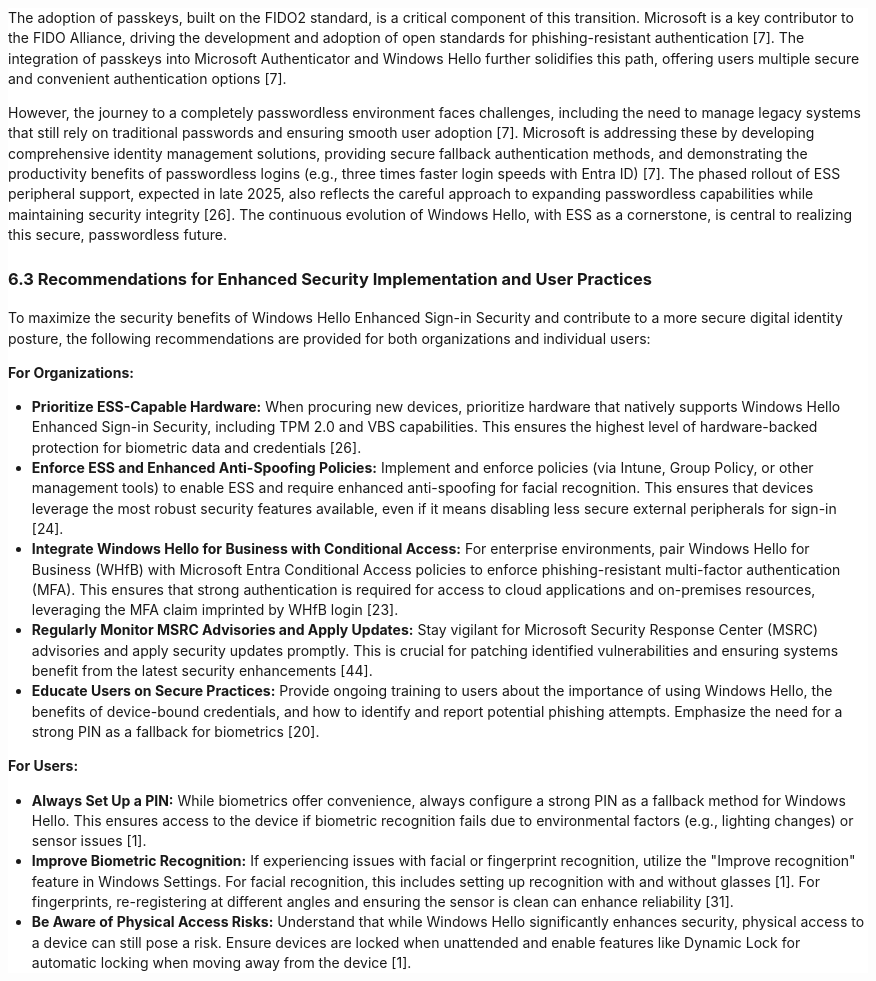 The adoption of passkeys, built on the FIDO2 standard, is a critical component of this transition. Microsoft is a key contributor to the FIDO Alliance, driving the development and adoption of open standards for phishing-resistant authentication [7]. The integration of passkeys into Microsoft Authenticator and Windows Hello further solidifies this path, offering users multiple secure and convenient authentication options [7].

However, the journey to a completely passwordless environment faces challenges, including the need to manage legacy systems that still rely on traditional passwords and ensuring smooth user adoption [7]. Microsoft is addressing these by developing comprehensive identity management solutions, providing secure fallback authentication methods, and demonstrating the productivity benefits of passwordless logins (e.g., three times faster login speeds with Entra ID) [7]. The phased rollout of ESS peripheral support, expected in late 2025, also reflects the careful approach to expanding passwordless capabilities while maintaining security integrity [26]. The continuous evolution of Windows Hello, with ESS as a cornerstone, is central to realizing this secure, passwordless future.

### **6.3 Recommendations for Enhanced Security Implementation and User Practices**

To maximize the security benefits of Windows Hello Enhanced Sign-in Security and contribute to a more secure digital identity posture, the following recommendations are provided for both organizations and individual users:

**For Organizations:**

* **Prioritize ESS-Capable Hardware:** When procuring new devices, prioritize hardware that natively supports Windows Hello Enhanced Sign-in Security, including TPM 2.0 and VBS capabilities. This ensures the highest level of hardware-backed protection for biometric data and credentials [26].
* **Enforce ESS and Enhanced Anti-Spoofing Policies:** Implement and enforce policies (via Intune, Group Policy, or other management tools) to enable ESS and require enhanced anti-spoofing for facial recognition. This ensures that devices leverage the most robust security features available, even if it means disabling less secure external peripherals for sign-in [24].
* **Integrate Windows Hello for Business with Conditional Access:** For enterprise environments, pair Windows Hello for Business (WHfB) with Microsoft Entra Conditional Access policies to enforce phishing-resistant multi-factor authentication (MFA). This ensures that strong authentication is required for access to cloud applications and on-premises resources, leveraging the MFA claim imprinted by WHfB login [23].
* **Regularly Monitor MSRC Advisories and Apply Updates:** Stay vigilant for Microsoft Security Response Center (MSRC) advisories and apply security updates promptly. This is crucial for patching identified vulnerabilities and ensuring systems benefit from the latest security enhancements [44].
* **Educate Users on Secure Practices:** Provide ongoing training to users about the importance of using Windows Hello, the benefits of device-bound credentials, and how to identify and report potential phishing attempts. Emphasize the need for a strong PIN as a fallback for biometrics [20].

**For Users:**

* **Always Set Up a PIN:** While biometrics offer convenience, always configure a strong PIN as a fallback method for Windows Hello. This ensures access to the device if biometric recognition fails due to environmental factors (e.g., lighting changes) or sensor issues [1].
* **Improve Biometric Recognition:** If experiencing issues with facial or fingerprint recognition, utilize the "Improve recognition" feature in Windows Settings. For facial recognition, this includes setting up recognition with and without glasses [1]. For fingerprints, re-registering at different angles and ensuring the sensor is clean can enhance reliability [31].
* **Be Aware of Physical Access Risks:** Understand that while Windows Hello significantly enhances security, physical access to a device can still pose a risk. Ensure devices are locked when unattended and enable features like Dynamic Lock for automatic locking when moving away from the device [1].
